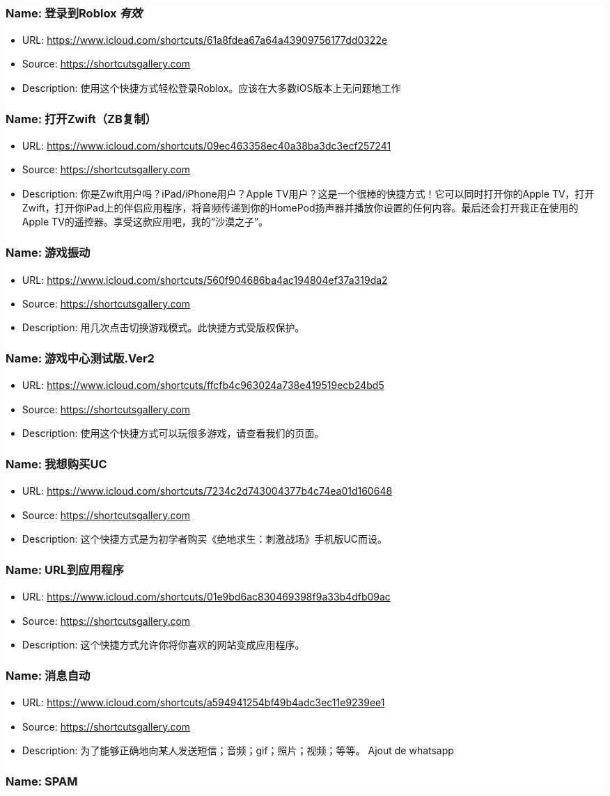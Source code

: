 ### Name: 登录到Roblox *有效*

- URL: https://www.icloud.com/shortcuts/61a8fdea67a64a43909756177dd0322e

- Source: https://shortcutsgallery.com

- Description: 使用这个快捷方式轻松登录Roblox。应该在大多数iOS版本上无问题地工作

### Name: 打开Zwift（ZB复制）

- URL: https://www.icloud.com/shortcuts/09ec463358ec40a38ba3dc3ecf257241

- Source: https://shortcutsgallery.com

- Description: 你是Zwift用户吗？iPad/iPhone用户？Apple TV用户？这是一个很棒的快捷方式！它可以同时打开你的Apple TV，打开Zwift，打开你iPad上的伴侣应用程序，将音频传递到你的HomePod扬声器并播放你设置的任何内容。最后还会打开我正在使用的Apple TV的遥控器。享受这款应用吧，我的“沙漠之子”。

### Name: 游戏振动

- URL: https://www.icloud.com/shortcuts/560f904686ba4ac194804ef37a319da2

- Source: https://shortcutsgallery.com

- Description: 用几次点击切换游戏模式。此快捷方式受版权保护。

### Name: 游戏中心测试版.Ver2

- URL: https://www.icloud.com/shortcuts/ffcfb4c963024a738e419519ecb24bd5

- Source: https://shortcutsgallery.com

- Description: 使用这个快捷方式可以玩很多游戏，请查看我们的页面。

### Name: 我想购买UC

- URL: https://www.icloud.com/shortcuts/7234c2d743004377b4c74ea01d160648

- Source: https://shortcutsgallery.com

- Description: 这个快捷方式是为初学者购买《绝地求生：刺激战场》手机版UC而设。

### Name: URL到应用程序

- URL: https://www.icloud.com/shortcuts/01e9bd6ac830469398f9a33b4dfb09ac

- Source: https://shortcutsgallery.com

- Description: 这个快捷方式允许你将你喜欢的网站变成应用程序。

### Name: 消息自动

- URL: https://www.icloud.com/shortcuts/a594941254bf49b4adc3ec11e9239ee1

- Source: https://shortcutsgallery.com

- Description: 为了能够正确地向某人发送短信；音频；gif；照片；视频；等等。
									        	Ajout de whatsapp 									      	

### Name: SPAM
